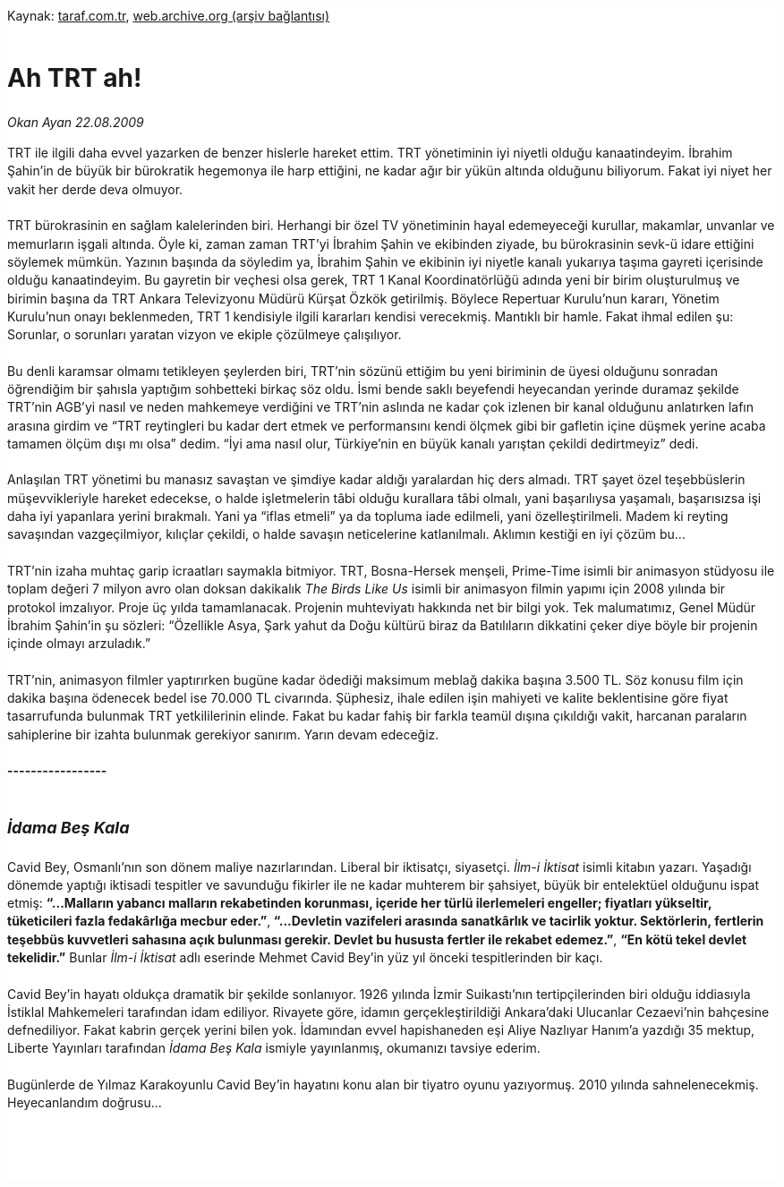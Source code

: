 Kaynak: [taraf.com.tr](http://www.taraf.com.tr/okan-ayan/makale-bu-sene-altin-portakal.htm), [web.archive.org (arşiv bağlantısı)](http://web.archive.org/web/20131107115733/http://www.taraf.com.tr/okan-ayan/makale-bu-sene-altin-portakal.htm)
# Ah TRT ah!

*Okan Ayan 22.08.2009*

<div class="taraf_structure_2col_1zq">
<div class="margen_n">



 <p>TRT ile ilgili daha evvel yazarken de benzer hislerle hareket ettim. TRT yönetiminin iyi niyetli olduğu kanaatindeyim. İbrahim Şahin’in de büyük bir bürokratik hegemonya ile harp ettiğini, ne kadar ağır bir yükün altında olduğunu biliyorum. Fakat iyi niyet her vakit her derde deva olmuyor. <br/><br/>TRT bürokrasinin en sağlam kalelerinden biri. Herhangi bir özel TV yönetiminin hayal edemeyeceği kurullar, makamlar, unvanlar ve memurların işgali altında. Öyle ki, zaman zaman TRT’yi İbrahim Şahin ve ekibinden ziyade, bu bürokrasinin sevk-ü idare ettiğini söylemek mümkün. Yazının başında da söyledim ya, İbrahim Şahin ve ekibinin iyi niyetle kanalı yukarıya taşıma gayreti içerisinde olduğu kanaatindeyim. Bu gayretin bir veçhesi olsa gerek, TRT 1 Kanal Koordinatörlüğü adında yeni bir birim oluşturulmuş ve birimin başına da TRT Ankara Televizyonu Müdürü Kürşat Özkök getirilmiş. Böylece Repertuar Kurulu’nun kararı, Yönetim Kurulu’nun onayı beklenmeden, TRT 1 kendisiyle ilgili kararları kendisi verecekmiş. Mantıklı bir hamle. Fakat ihmal edilen şu: Sorunlar, o sorunları yaratan vizyon ve ekiple çözülmeye çalışılıyor. <br/><br/>Bu denli karamsar olmamı tetikleyen şeylerden biri, TRT’nin sözünü ettiğim bu yeni biriminin de üyesi olduğunu sonradan öğrendiğim bir şahısla yaptığım sohbetteki birkaç söz oldu. İsmi bende saklı beyefendi heyecandan yerinde duramaz şekilde TRT’nin AGB’yi nasıl ve neden mahkemeye verdiğini ve TRT’nin aslında ne kadar çok izlenen bir kanal olduğunu anlatırken lafın arasına girdim ve “TRT reytingleri bu kadar dert etmek ve performansını kendi ölçmek gibi bir gafletin içine düşmek yerine acaba tamamen ölçüm dışı mı olsa” dedim. “İyi ama nasıl olur, Türkiye’nin en büyük kanalı yarıştan çekildi dedirtmeyiz” dedi. <br/><br/>Anlaşılan TRT yönetimi bu manasız savaştan ve şimdiye kadar aldığı yaralardan hiç ders almadı. TRT şayet özel teşebbüslerin müşevvikleriyle hareket edecekse, o halde işletmelerin tâbi olduğu kurallara tâbi olmalı, yani başarılıysa yaşamalı, başarısızsa işi daha iyi yapanlara yerini bırakmalı. Yani ya “iflas etmeli” ya da topluma iade edilmeli, yani özelleştirilmeli. Madem ki reyting savaşından vazgeçilmiyor, kılıçlar çekildi, o halde savaşın neticelerine katlanılmalı. Aklımın kestiği en iyi çözüm bu... <br/><br/>TRT’nin izaha muhtaç garip icraatları saymakla bitmiyor. TRT, Bosna-Hersek menşeli, Prime-Time isimli bir animasyon stüdyosu ile toplam değeri 7 milyon avro olan doksan dakikalık <i>The Birds Like Us</i> isimli bir animasyon filmin yapımı için 2008 yılında bir protokol imzalıyor. Proje üç yılda tamamlanacak. Projenin muhteviyatı hakkında net bir bilgi yok. Tek malumatımız, Genel Müdür İbrahim Şahin’in şu sözleri: “Özellikle Asya, Şark yahut da Doğu kültürü biraz da Batılıların dikkatini çeker diye böyle bir projenin içinde olmayı arzuladık.” <br/><br/>TRT’nin, animasyon filmler yaptırırken bugüne kadar ödediği maksimum meblağ dakika başına 3.500 TL. Söz konusu film için dakika başına ödenecek bedel ise 70.000 TL civarında. Şüphesiz, ihale edilen işin mahiyeti ve kalite beklentisine göre fiyat tasarrufunda bulunmak TRT yetkililerinin elinde. Fakat bu kadar fahiş bir farkla teamül dışına çıkıldığı vakit, harcanan paraların sahiplerine bir izahta bulunmak gerekiyor sanırım. Yarın devam edeceğiz.<b> <br/><br/>-----------------</b><i> <br/><br/><br/><font size="4"><strong>İdama Beş Kala</strong></font></i> <br/><br/>Cavid Bey, Osmanlı’nın son dönem maliye nazırlarından. Liberal bir iktisatçı, siyasetçi. <i>İlm-i İktisat</i> isimli kitabın yazarı. Yaşadığı dönemde yaptığı iktisadi tespitler ve savunduğu fikirler ile ne kadar muhterem bir şahsiyet, büyük bir entelektüel olduğunu ispat etmiş: <b>“...Malların yabancı malların rekabetinden korunması, içeride her türlü ilerlemeleri engeller; fiyatları yükseltir, tüketicileri fazla fedakârlığa mecbur eder.”</b>,<b> </b><b>“...Devletin vazifeleri arasında sanatkârlık ve tacirlik yoktur. Sektörlerin, fertlerin teşebbüs kuvvetleri sahasına açık bulunması gerekir. Devlet bu hususta fertler ile rekabet edemez.”</b>, <b>“En kötü tekel devlet tekelidir.”</b> Bunlar <i>İlm-i İktisat</i> adlı eserinde Mehmet Cavid Bey’in yüz yıl önceki tespitlerinden bir kaçı. <br/><br/>Cavid Bey’in hayatı oldukça dramatik bir şekilde sonlanıyor. 1926 yılında İzmir Suikastı’nın tertipçilerinden biri olduğu iddiasıyla İstiklal Mahkemeleri tarafından idam ediliyor. Rivayete göre, idamın gerçekleştirildiği Ankara’daki Ulucanlar Cezaevi’nin bahçesine defnediliyor. Fakat kabrin gerçek yerini bilen yok. İdamından evvel hapishaneden eşi Aliye Nazlıyar Hanım’a yazdığı 35 mektup, Liberte Yayınları tarafından <i>İdama Beş Kala</i> ismiyle yayınlanmış, okumanızı tavsiye ederim. <br/><br/>Bugünlerde de Yılmaz Karakoyunlu Cavid Bey’in hayatını konu alan bir tiyatro oyunu yazıyormuş. 2010 yılında sahnelenecekmiş. Heyecanlandım doğrusu...</p>
<br/>
<br/>
<br/>
